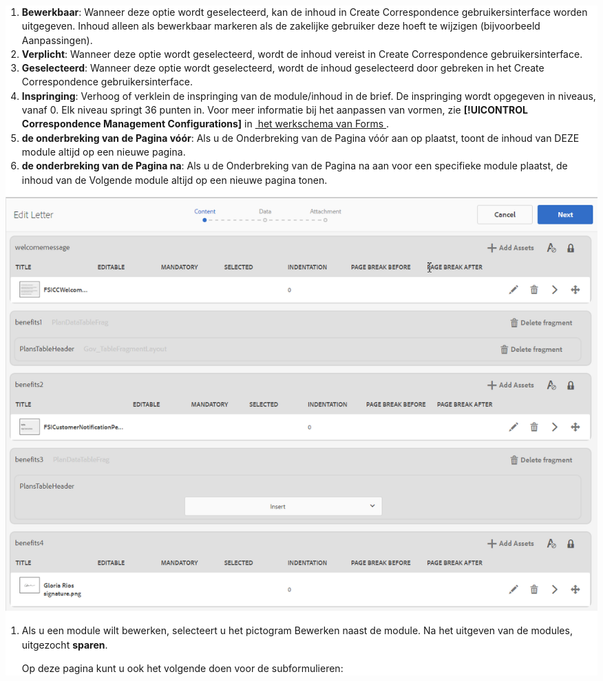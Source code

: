    1. **Bewerkbaar**: Wanneer deze optie wordt geselecteerd, kan de inhoud in Create Correspondence gebruikersinterface worden uitgegeven. Inhoud alleen als bewerkbaar markeren als de zakelijke gebruiker deze hoeft te wijzigen (bijvoorbeeld Aanpassingen).
   1. **Verplicht**: Wanneer deze optie wordt geselecteerd, wordt de inhoud vereist in Create Correspondence gebruikersinterface.
   1. **Geselecteerd**: Wanneer deze optie wordt geselecteerd, wordt de inhoud geselecteerd door gebreken in het Create Correspondence gebruikersinterface.
   1. **Inspringing**: Verhoog of verklein de inspringing van de module/inhoud in de brief. De inspringing wordt opgegeven in niveaus, vanaf 0. Elk niveau springt 36 punten in. Voor meer informatie bij het aanpassen van vormen, zie **[!UICONTROL Correspondence Management Configurations]** in [&#x200B; het werkschema van Forms &#x200B;](submit-letter-topostprocess.md#formsworkflow).
   1. **de onderbreking van de Pagina vóór**: Als u de Onderbreking van de Pagina vóór aan op plaatst, toont de inhoud van DEZE module altijd op een nieuwe pagina.
   1. **de onderbreking van de Pagina na**: Als u de Onderbreking van de Pagina na aan voor een specifieke module plaatst, de inhoud van de Volgende module altijd op een nieuwe pagina tonen.

   ![&#x200B; Ingevoegde gegevensmodules en lay-outfragmenten &#x200B;](assets/insertdmandlf2.png)

1. Als u een module wilt bewerken, selecteert u het pictogram Bewerken naast de module. Na het uitgeven van de modules, uitgezocht **sparen**.

   Op deze pagina kunt u ook het volgende doen voor de subformulieren:
